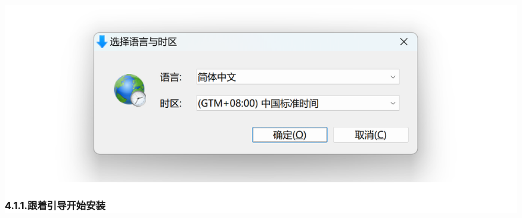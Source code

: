 ![1687684290426-7f1335c4-35bb-4921-b38f-eb223908aaa5.png](./assets/1687684290426-7f1335c4-35bb-4921-b38f-eb223908aaa5.png)

### 4.1.1.跟着引导开始安装
